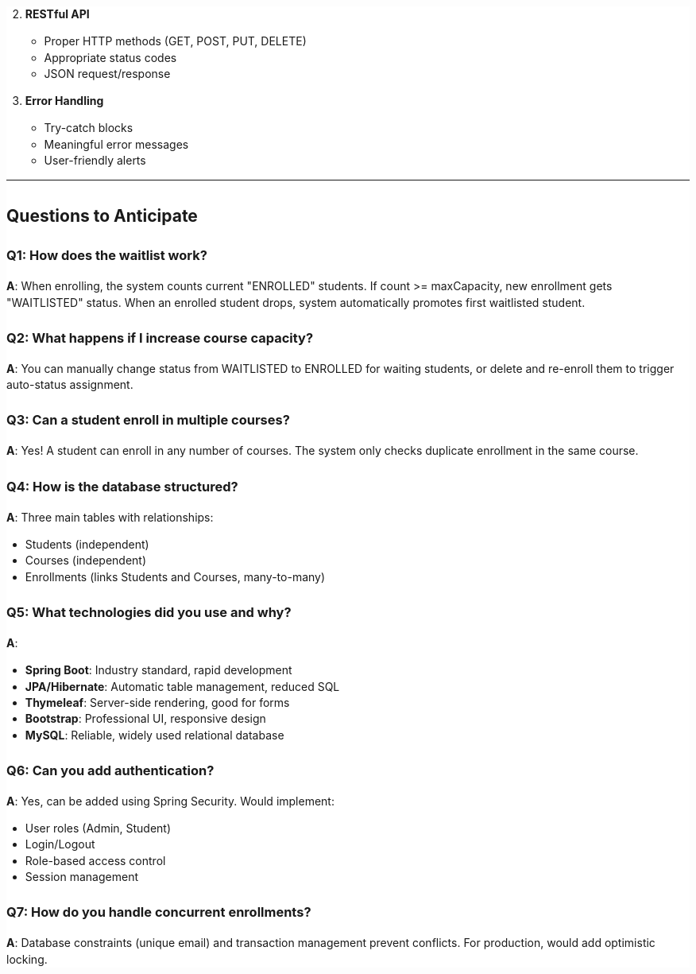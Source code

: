2. **RESTful API**
   - Proper HTTP methods (GET, POST, PUT, DELETE)
   - Appropriate status codes
   - JSON request/response

3. **Error Handling**
   - Try-catch blocks
   - Meaningful error messages
   - User-friendly alerts

---

## Questions to Anticipate

### Q1: How does the waitlist work?
**A**: When enrolling, the system counts current "ENROLLED" students. If count >= maxCapacity, new enrollment gets "WAITLISTED" status. When an enrolled student drops, system automatically promotes first waitlisted student.

### Q2: What happens if I increase course capacity?
**A**: You can manually change status from WAITLISTED to ENROLLED for waiting students, or delete and re-enroll them to trigger auto-status assignment.

### Q3: Can a student enroll in multiple courses?
**A**: Yes! A student can enroll in any number of courses. The system only checks duplicate enrollment in the same course.

### Q4: How is the database structured?
**A**: Three main tables with relationships:
- Students (independent)
- Courses (independent)
- Enrollments (links Students and Courses, many-to-many)

### Q5: What technologies did you use and why?
**A**:
- **Spring Boot**: Industry standard, rapid development
- **JPA/Hibernate**: Automatic table management, reduced SQL
- **Thymeleaf**: Server-side rendering, good for forms
- **Bootstrap**: Professional UI, responsive design
- **MySQL**: Reliable, widely used relational database

### Q6: Can you add authentication?
**A**: Yes, can be added using Spring Security. Would implement:
- User roles (Admin, Student)
- Login/Logout
- Role-based access control
- Session management

### Q7: How do you handle concurrent enrollments?
**A**: Database constraints (unique email) and transaction management prevent conflicts. For production, would add optimistic locking.
